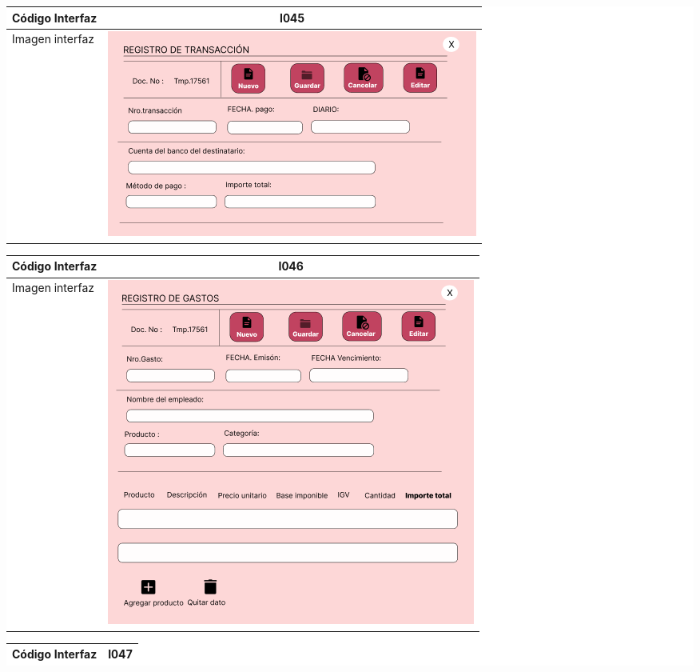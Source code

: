 | Código Interfaz | I045 |
|-----------------|------|
|Imagen interfaz| ![imagen](imagenes_cap_4/VistasFinanzas/FacturaPAgo.PNG) |

| Código Interfaz | I046 |
|-----------------|------|
|Imagen interfaz| ![imagen](imagenes_cap_4/VistasFinanzas/FacturaGasto.PNG) |

| Código Interfaz | I047 |
|-----------------|------|